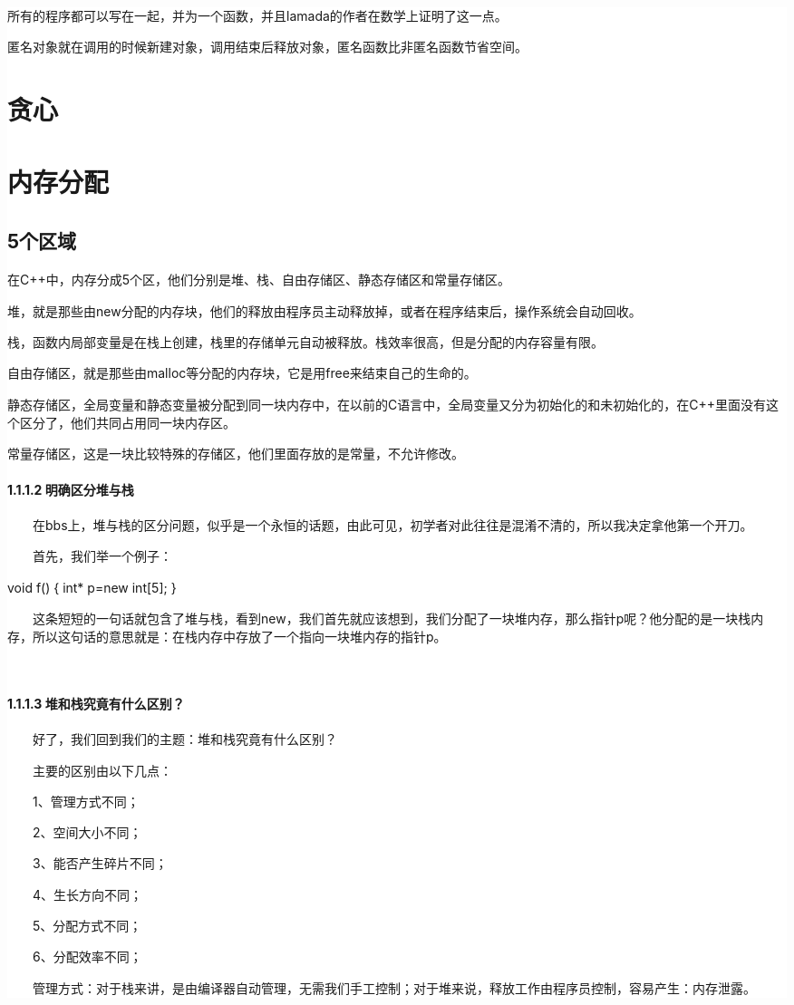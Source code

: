 所有的程序都可以写在一起，并为一个函数，并且lamada的作者在数学上证明了这一点。

匿名对象就在调用的时候新建对象，调用结束后释放对象，匿名函数比非匿名函数节省空间。





# 贪心



# 内存分配

## 5个区域

在C++中，内存分成5个区，他们分别是堆、栈、自由存储区、静态存储区和常量存储区。

堆，就是那些由new分配的内存块，他们的释放由程序员主动释放掉，或者在程序结束后，操作系统会自动回收。

栈，函数内局部变量是在栈上创建，栈里的存储单元自动被释放。栈效率很高，但是分配的内存容量有限。

自由存储区，就是那些由malloc等分配的内存块，它是用free来结束自己的生命的。

静态存储区，全局变量和静态变量被分配到同一块内存中，在以前的C语言中，全局变量又分为初始化的和未初始化的，在C++里面没有这个区分了，他们共同占用同一块内存区。

常量存储区，这是一块比较特殊的存储区，他们里面存放的是常量，不允许修改。

#### 1.1.1.2 明确区分堆与栈

　　在bbs上，堆与栈的区分问题，似乎是一个永恒的话题，由此可见，初学者对此往往是混淆不清的，所以我决定拿他第一个开刀。

　　首先，我们举一个例子：

void f() { int* p=new int[5]; }

　　这条短短的一句话就包含了堆与栈，看到new，我们首先就应该想到，我们分配了一块堆内存，那么指针p呢？他分配的是一块栈内存，所以这句话的意思就是：在栈内存中存放了一个指向一块堆内存的指针p。



　　

#### 1.1.1.3 堆和栈究竟有什么区别？

　　好了，我们回到我们的主题：堆和栈究竟有什么区别？

　　主要的区别由以下几点：

　　1、管理方式不同；

　　2、空间大小不同；

　　3、能否产生碎片不同；

　　4、生长方向不同；

　　5、分配方式不同；

　　6、分配效率不同；

　　管理方式：对于栈来讲，是由编译器自动管理，无需我们手工控制；对于堆来说，释放工作由程序员控制，容易产生：内存泄露。

